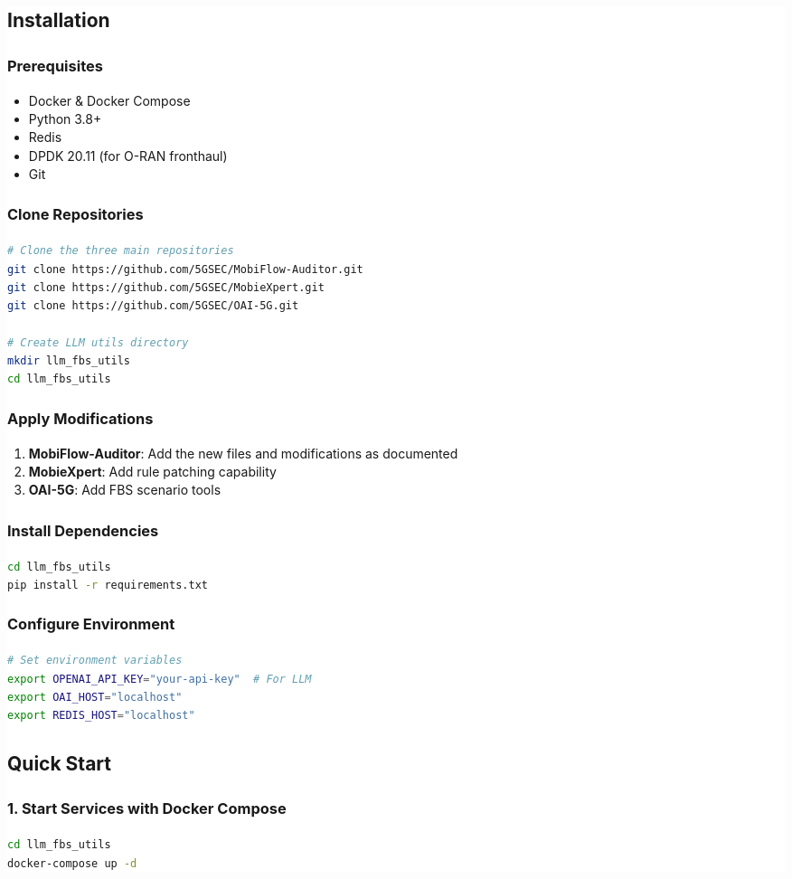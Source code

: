 ```
```

## Installation

### Prerequisites

- Docker & Docker Compose
- Python 3.8+
- Redis
- DPDK 20.11 (for O-RAN fronthaul)
- Git

### Clone Repositories

```bash
# Clone the three main repositories
git clone https://github.com/5GSEC/MobiFlow-Auditor.git
git clone https://github.com/5GSEC/MobieXpert.git
git clone https://github.com/5GSEC/OAI-5G.git

# Create LLM utils directory
mkdir llm_fbs_utils
cd llm_fbs_utils
```

### Apply Modifications

1. **MobiFlow-Auditor**: Add the new files and modifications as documented
2. **MobieXpert**: Add rule patching capability
3. **OAI-5G**: Add FBS scenario tools

### Install Dependencies

```bash
cd llm_fbs_utils
pip install -r requirements.txt
```

### Configure Environment

```bash
# Set environment variables
export OPENAI_API_KEY="your-api-key"  # For LLM
export OAI_HOST="localhost"
export REDIS_HOST="localhost"
```

## Quick Start

### 1. Start Services with Docker Compose

```bash
cd llm_fbs_utils
docker-compose up -d
```
